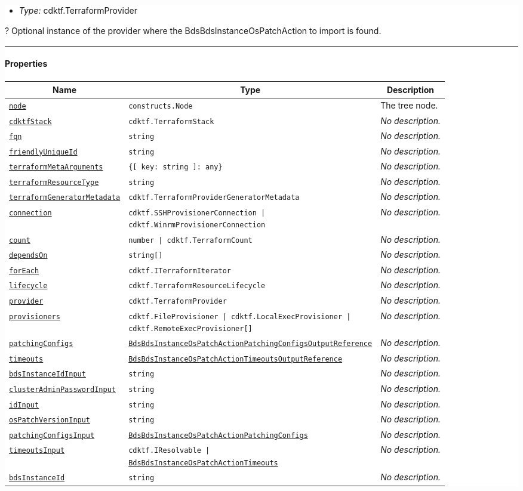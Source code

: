 - *Type:* cdktf.TerraformProvider

? Optional instance of the provider where the BdsBdsInstanceOsPatchAction to import is found.

---

#### Properties <a name="Properties" id="Properties"></a>

| **Name** | **Type** | **Description** |
| --- | --- | --- |
| <code><a href="#rhizo-co-terraform-provider-oci.bdsBdsInstanceOsPatchAction.BdsBdsInstanceOsPatchAction.property.node">node</a></code> | <code>constructs.Node</code> | The tree node. |
| <code><a href="#rhizo-co-terraform-provider-oci.bdsBdsInstanceOsPatchAction.BdsBdsInstanceOsPatchAction.property.cdktfStack">cdktfStack</a></code> | <code>cdktf.TerraformStack</code> | *No description.* |
| <code><a href="#rhizo-co-terraform-provider-oci.bdsBdsInstanceOsPatchAction.BdsBdsInstanceOsPatchAction.property.fqn">fqn</a></code> | <code>string</code> | *No description.* |
| <code><a href="#rhizo-co-terraform-provider-oci.bdsBdsInstanceOsPatchAction.BdsBdsInstanceOsPatchAction.property.friendlyUniqueId">friendlyUniqueId</a></code> | <code>string</code> | *No description.* |
| <code><a href="#rhizo-co-terraform-provider-oci.bdsBdsInstanceOsPatchAction.BdsBdsInstanceOsPatchAction.property.terraformMetaArguments">terraformMetaArguments</a></code> | <code>{[ key: string ]: any}</code> | *No description.* |
| <code><a href="#rhizo-co-terraform-provider-oci.bdsBdsInstanceOsPatchAction.BdsBdsInstanceOsPatchAction.property.terraformResourceType">terraformResourceType</a></code> | <code>string</code> | *No description.* |
| <code><a href="#rhizo-co-terraform-provider-oci.bdsBdsInstanceOsPatchAction.BdsBdsInstanceOsPatchAction.property.terraformGeneratorMetadata">terraformGeneratorMetadata</a></code> | <code>cdktf.TerraformProviderGeneratorMetadata</code> | *No description.* |
| <code><a href="#rhizo-co-terraform-provider-oci.bdsBdsInstanceOsPatchAction.BdsBdsInstanceOsPatchAction.property.connection">connection</a></code> | <code>cdktf.SSHProvisionerConnection \| cdktf.WinrmProvisionerConnection</code> | *No description.* |
| <code><a href="#rhizo-co-terraform-provider-oci.bdsBdsInstanceOsPatchAction.BdsBdsInstanceOsPatchAction.property.count">count</a></code> | <code>number \| cdktf.TerraformCount</code> | *No description.* |
| <code><a href="#rhizo-co-terraform-provider-oci.bdsBdsInstanceOsPatchAction.BdsBdsInstanceOsPatchAction.property.dependsOn">dependsOn</a></code> | <code>string[]</code> | *No description.* |
| <code><a href="#rhizo-co-terraform-provider-oci.bdsBdsInstanceOsPatchAction.BdsBdsInstanceOsPatchAction.property.forEach">forEach</a></code> | <code>cdktf.ITerraformIterator</code> | *No description.* |
| <code><a href="#rhizo-co-terraform-provider-oci.bdsBdsInstanceOsPatchAction.BdsBdsInstanceOsPatchAction.property.lifecycle">lifecycle</a></code> | <code>cdktf.TerraformResourceLifecycle</code> | *No description.* |
| <code><a href="#rhizo-co-terraform-provider-oci.bdsBdsInstanceOsPatchAction.BdsBdsInstanceOsPatchAction.property.provider">provider</a></code> | <code>cdktf.TerraformProvider</code> | *No description.* |
| <code><a href="#rhizo-co-terraform-provider-oci.bdsBdsInstanceOsPatchAction.BdsBdsInstanceOsPatchAction.property.provisioners">provisioners</a></code> | <code>cdktf.FileProvisioner \| cdktf.LocalExecProvisioner \| cdktf.RemoteExecProvisioner[]</code> | *No description.* |
| <code><a href="#rhizo-co-terraform-provider-oci.bdsBdsInstanceOsPatchAction.BdsBdsInstanceOsPatchAction.property.patchingConfigs">patchingConfigs</a></code> | <code><a href="#rhizo-co-terraform-provider-oci.bdsBdsInstanceOsPatchAction.BdsBdsInstanceOsPatchActionPatchingConfigsOutputReference">BdsBdsInstanceOsPatchActionPatchingConfigsOutputReference</a></code> | *No description.* |
| <code><a href="#rhizo-co-terraform-provider-oci.bdsBdsInstanceOsPatchAction.BdsBdsInstanceOsPatchAction.property.timeouts">timeouts</a></code> | <code><a href="#rhizo-co-terraform-provider-oci.bdsBdsInstanceOsPatchAction.BdsBdsInstanceOsPatchActionTimeoutsOutputReference">BdsBdsInstanceOsPatchActionTimeoutsOutputReference</a></code> | *No description.* |
| <code><a href="#rhizo-co-terraform-provider-oci.bdsBdsInstanceOsPatchAction.BdsBdsInstanceOsPatchAction.property.bdsInstanceIdInput">bdsInstanceIdInput</a></code> | <code>string</code> | *No description.* |
| <code><a href="#rhizo-co-terraform-provider-oci.bdsBdsInstanceOsPatchAction.BdsBdsInstanceOsPatchAction.property.clusterAdminPasswordInput">clusterAdminPasswordInput</a></code> | <code>string</code> | *No description.* |
| <code><a href="#rhizo-co-terraform-provider-oci.bdsBdsInstanceOsPatchAction.BdsBdsInstanceOsPatchAction.property.idInput">idInput</a></code> | <code>string</code> | *No description.* |
| <code><a href="#rhizo-co-terraform-provider-oci.bdsBdsInstanceOsPatchAction.BdsBdsInstanceOsPatchAction.property.osPatchVersionInput">osPatchVersionInput</a></code> | <code>string</code> | *No description.* |
| <code><a href="#rhizo-co-terraform-provider-oci.bdsBdsInstanceOsPatchAction.BdsBdsInstanceOsPatchAction.property.patchingConfigsInput">patchingConfigsInput</a></code> | <code><a href="#rhizo-co-terraform-provider-oci.bdsBdsInstanceOsPatchAction.BdsBdsInstanceOsPatchActionPatchingConfigs">BdsBdsInstanceOsPatchActionPatchingConfigs</a></code> | *No description.* |
| <code><a href="#rhizo-co-terraform-provider-oci.bdsBdsInstanceOsPatchAction.BdsBdsInstanceOsPatchAction.property.timeoutsInput">timeoutsInput</a></code> | <code>cdktf.IResolvable \| <a href="#rhizo-co-terraform-provider-oci.bdsBdsInstanceOsPatchAction.BdsBdsInstanceOsPatchActionTimeouts">BdsBdsInstanceOsPatchActionTimeouts</a></code> | *No description.* |
| <code><a href="#rhizo-co-terraform-provider-oci.bdsBdsInstanceOsPatchAction.BdsBdsInstanceOsPatchAction.property.bdsInstanceId">bdsInstanceId</a></code> | <code>string</code> | *No description.* |